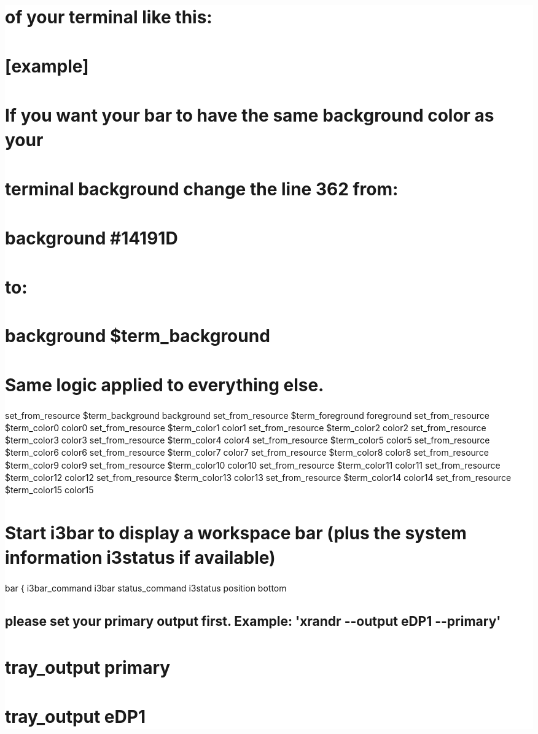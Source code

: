 # of your terminal like this:
# [example]
# If you want your bar to have the same background color as your 
# terminal background change the line 362 from:
# background #14191D
# to:
# background $term_background
# Same logic applied to everything else.
set_from_resource $term_background background
set_from_resource $term_foreground foreground
set_from_resource $term_color0     color0
set_from_resource $term_color1     color1
set_from_resource $term_color2     color2
set_from_resource $term_color3     color3
set_from_resource $term_color4     color4
set_from_resource $term_color5     color5
set_from_resource $term_color6     color6
set_from_resource $term_color7     color7
set_from_resource $term_color8     color8
set_from_resource $term_color9     color9
set_from_resource $term_color10    color10
set_from_resource $term_color11    color11
set_from_resource $term_color12    color12
set_from_resource $term_color13    color13
set_from_resource $term_color14    color14
set_from_resource $term_color15    color15

# Start i3bar to display a workspace bar (plus the system information i3status if available)
bar {
	i3bar_command i3bar
	status_command i3status
	position bottom

## please set your primary output first. Example: 'xrandr --output eDP1 --primary'
#	tray_output primary
#	tray_output eDP1
